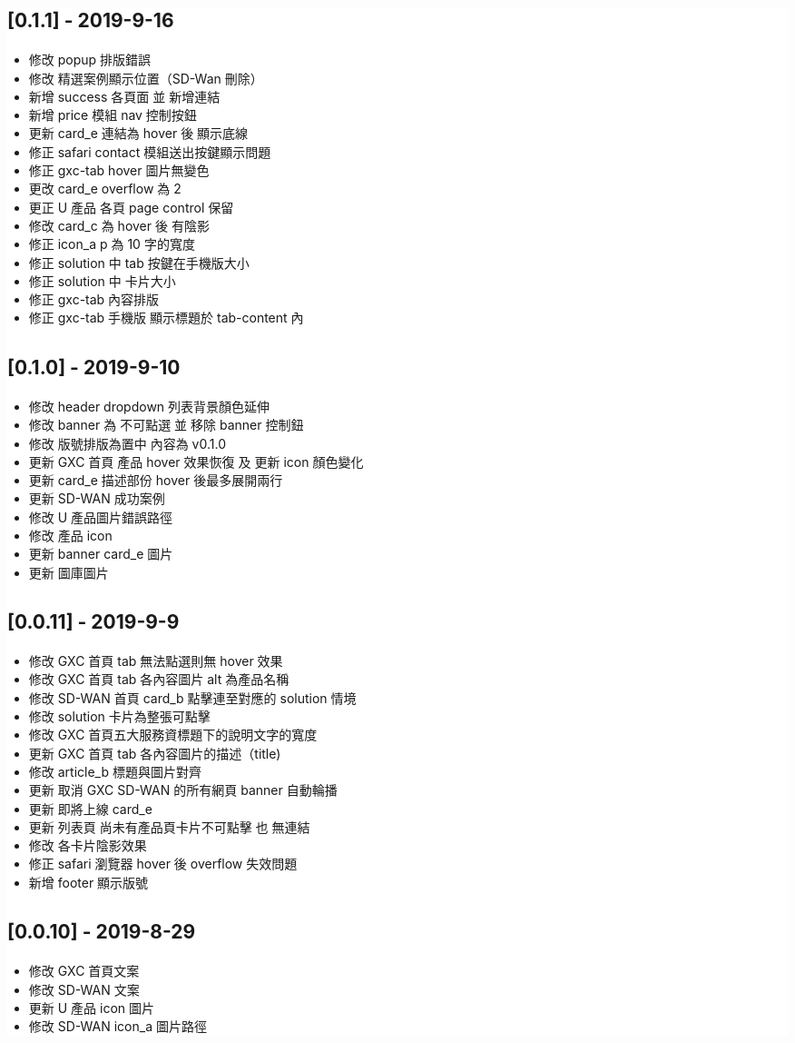 ## [0.1.1] - 2019-9-16

- 修改 popup 排版錯誤
- 修改 精選案例顯示位置（SD-Wan 刪除）
- 新增 success 各頁面 並 新增連結
- 新增 price 模組 nav 控制按鈕
- 更新 card_e 連結為 hover 後 顯示底線
- 修正 safari contact 模組送出按鍵顯示問題
- 修正 gxc-tab hover 圖片無變色
- 更改 card_e overflow 為 2
- 更正 U 產品 各頁 page control 保留
- 修改 card_c 為 hover 後 有陰影
- 修正 icon_a p 為 10 字的寬度
- 修正 solution 中 tab 按鍵在手機版大小
- 修正 solution 中 卡片大小
- 修正 gxc-tab 內容排版
- 修正 gxc-tab 手機版 顯示標題於 tab-content 內

## [0.1.0] - 2019-9-10

- 修改 header dropdown 列表背景顏色延伸
- 修改 banner 為 不可點選 並 移除 banner 控制鈕
- 修改 版號排版為置中 內容為 v0.1.0
- 更新 GXC 首頁 產品 hover 效果恢復 及 更新 icon 顏色變化
- 更新 card_e 描述部份 hover 後最多展開兩行
- 更新 SD-WAN 成功案例
- 修改 U 產品圖片錯誤路徑
- 修改 產品 icon
- 更新 banner card_e 圖片
- 更新 圖庫圖片

## [0.0.11] - 2019-9-9

- 修改 GXC 首頁 tab 無法點選則無 hover 效果
- 修改 GXC 首頁 tab 各內容圖片 alt 為產品名稱
- 修改 SD-WAN 首頁 card_b 點擊連至對應的 solution 情境
- 修改 solution 卡片為整張可點擊
- 修改 GXC 首頁五大服務資標題下的說明文字的寬度
- 更新 GXC 首頁 tab 各內容圖片的描述（title)
- 修改 article_b 標題與圖片對齊
- 更新 取消 GXC SD-WAN 的所有網頁 banner 自動輪播
- 更新 即將上線 card_e
- 更新 列表頁 尚未有產品頁卡片不可點擊 也 無連結
- 修改 各卡片陰影效果
- 修正 safari 瀏覽器 hover 後 overflow 失效問題
- 新增 footer 顯示版號

## [0.0.10] - 2019-8-29

- 修改 GXC 首頁文案
- 修改 SD-WAN 文案
- 更新 U 產品 icon 圖片
- 修改 SD-WAN icon_a 圖片路徑
